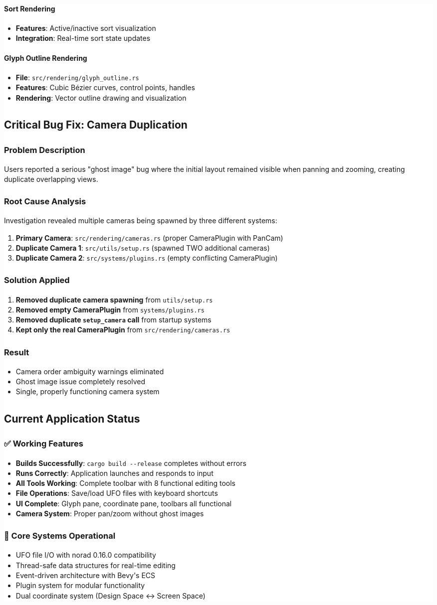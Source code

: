 #### Sort Rendering
- **Features**: Active/inactive sort visualization
- **Integration**: Real-time sort state updates

#### Glyph Outline Rendering
- **File**: `src/rendering/glyph_outline.rs`
- **Features**: Cubic Bézier curves, control points, handles
- **Rendering**: Vector outline drawing and visualization

## Critical Bug Fix: Camera Duplication

### Problem Description
Users reported a serious "ghost image" bug where the initial layout remained visible when panning and zooming, creating duplicate overlapping views.

### Root Cause Analysis
Investigation revealed multiple cameras being spawned by three different systems:

1. **Primary Camera**: `src/rendering/cameras.rs` (proper CameraPlugin with PanCam)
2. **Duplicate Camera 1**: `src/utils/setup.rs` (spawned TWO additional cameras)
3. **Duplicate Camera 2**: `src/systems/plugins.rs` (empty conflicting CameraPlugin)

### Solution Applied
1. **Removed duplicate camera spawning** from `utils/setup.rs`
2. **Removed empty CameraPlugin** from `systems/plugins.rs`
3. **Removed duplicate `setup_camera` call** from startup systems
4. **Kept only the real CameraPlugin** from `src/rendering/cameras.rs`

### Result
- Camera order ambiguity warnings eliminated
- Ghost image issue completely resolved
- Single, properly functioning camera system

## Current Application Status

### ✅ Working Features
- **Builds Successfully**: `cargo build --release` completes without errors
- **Runs Correctly**: Application launches and responds to input
- **All Tools Working**: Complete toolbar with 8 functional editing tools
- **File Operations**: Save/load UFO files with keyboard shortcuts
- **UI Complete**: Glyph pane, coordinate pane, toolbars all functional
- **Camera System**: Proper pan/zoom without ghost images

### 🔧 Core Systems Operational
- UFO file I/O with norad 0.16.0 compatibility
- Thread-safe data structures for real-time editing
- Event-driven architecture with Bevy's ECS
- Plugin system for modular functionality
- Dual coordinate system (Design Space ↔ Screen Space)

